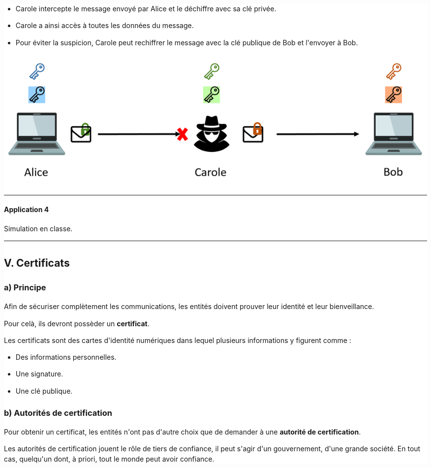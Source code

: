 - Carole intercepte le message envoyé par Alice et le déchiffre avec sa clé privée.

- Carole a ainsi accès à toutes les données du message.

- Pour éviter la suspicion, Carole peut rechiffrer le message avec la clé publique de Bob et l'envoyer à Bob.

![](img/chiffrements%20asymétriques/attaque%20de%20l'homme%20du%20milieu.PNG)

------------

#### Application 4

Simulation en classe.

--------------------

## V. Certificats

### a) Principe

Afin de sécuriser complètement les communications, les entités doivent prouver leur identité et leur bienveillance.

Pour celà, ils devront possèder un **certificat**.

Les certificats sont des cartes d'identité numériques dans lequel plusieurs informations y figurent comme :

- Des informations personnelles.

- Une signature.

- Une clé publique.

### b) Autorités de certification

Pour obtenir un certificat, les entités n'ont pas d'autre choix que de demander à une **autorité de certification**.

Les autorités de certification jouent le rôle de tiers de confiance, il peut s'agir d'un gouvernement, d'une grande société. En tout cas, quelqu'un dont, à priori, tout le monde peut avoir confiance.
